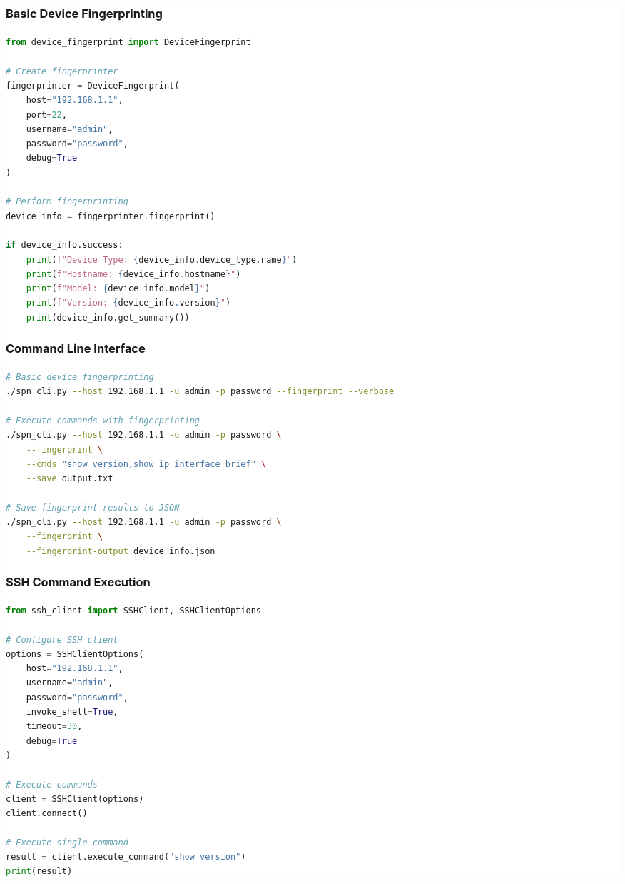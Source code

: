 ### Basic Device Fingerprinting

```python
from device_fingerprint import DeviceFingerprint

# Create fingerprinter
fingerprinter = DeviceFingerprint(
    host="192.168.1.1",
    port=22,
    username="admin",
    password="password",
    debug=True
)

# Perform fingerprinting
device_info = fingerprinter.fingerprint()

if device_info.success:
    print(f"Device Type: {device_info.device_type.name}")
    print(f"Hostname: {device_info.hostname}")
    print(f"Model: {device_info.model}")
    print(f"Version: {device_info.version}")
    print(device_info.get_summary())
```

### Command Line Interface

```bash
# Basic device fingerprinting
./spn_cli.py --host 192.168.1.1 -u admin -p password --fingerprint --verbose

# Execute commands with fingerprinting
./spn_cli.py --host 192.168.1.1 -u admin -p password \
    --fingerprint \
    --cmds "show version,show ip interface brief" \
    --save output.txt

# Save fingerprint results to JSON
./spn_cli.py --host 192.168.1.1 -u admin -p password \
    --fingerprint \
    --fingerprint-output device_info.json
```

### SSH Command Execution

```python
from ssh_client import SSHClient, SSHClientOptions

# Configure SSH client
options = SSHClientOptions(
    host="192.168.1.1",
    username="admin",
    password="password",
    invoke_shell=True,
    timeout=30,
    debug=True
)

# Execute commands
client = SSHClient(options)
client.connect()

# Execute single command
result = client.execute_command("show version")
print(result)
```